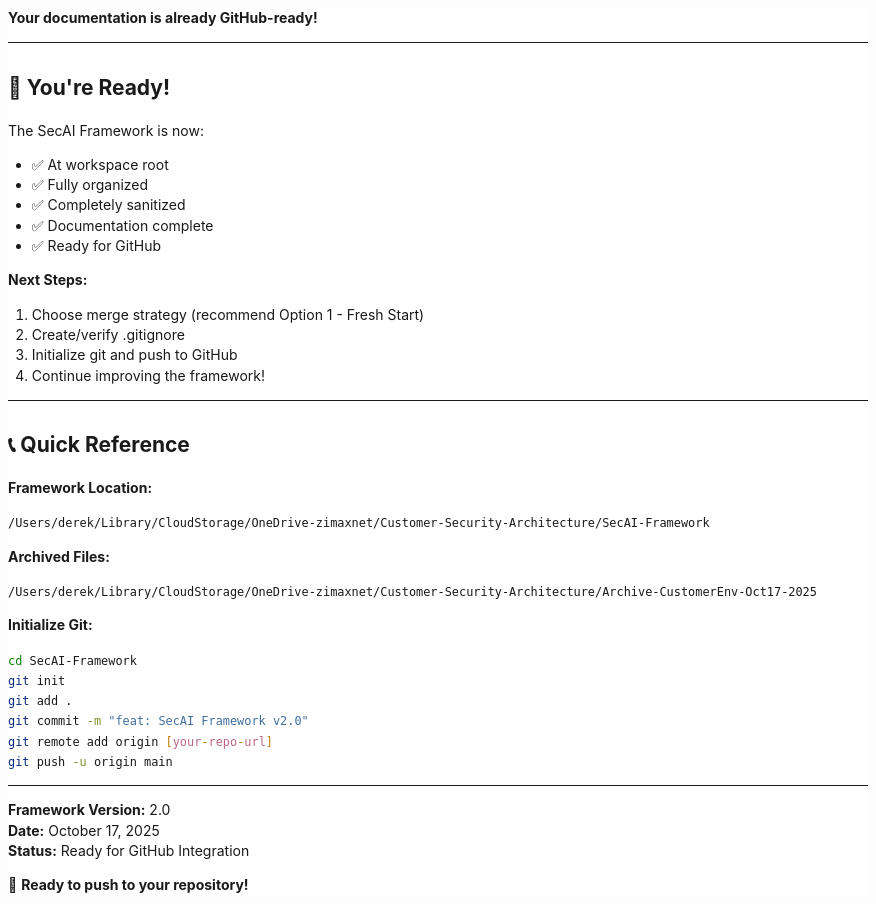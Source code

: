 **Your documentation is already GitHub-ready!**

---

## 🎊 You're Ready!

The SecAI Framework is now:
- ✅ At workspace root
- ✅ Fully organized
- ✅ Completely sanitized
- ✅ Documentation complete
- ✅ Ready for GitHub

**Next Steps:**
1. Choose merge strategy (recommend Option 1 - Fresh Start)
2. Create/verify .gitignore
3. Initialize git and push to GitHub
4. Continue improving the framework!

---

## 📞 Quick Reference

**Framework Location:**
```
/Users/derek/Library/CloudStorage/OneDrive-zimaxnet/Customer-Security-Architecture/SecAI-Framework
```

**Archived Files:**
```
/Users/derek/Library/CloudStorage/OneDrive-zimaxnet/Customer-Security-Architecture/Archive-CustomerEnv-Oct17-2025
```

**Initialize Git:**
```bash
cd SecAI-Framework
git init
git add .
git commit -m "feat: SecAI Framework v2.0"
git remote add origin [your-repo-url]
git push -u origin main
```

---

**Framework Version:** 2.0  
**Date:** October 17, 2025  
**Status:** Ready for GitHub Integration

🚀 **Ready to push to your repository!**


